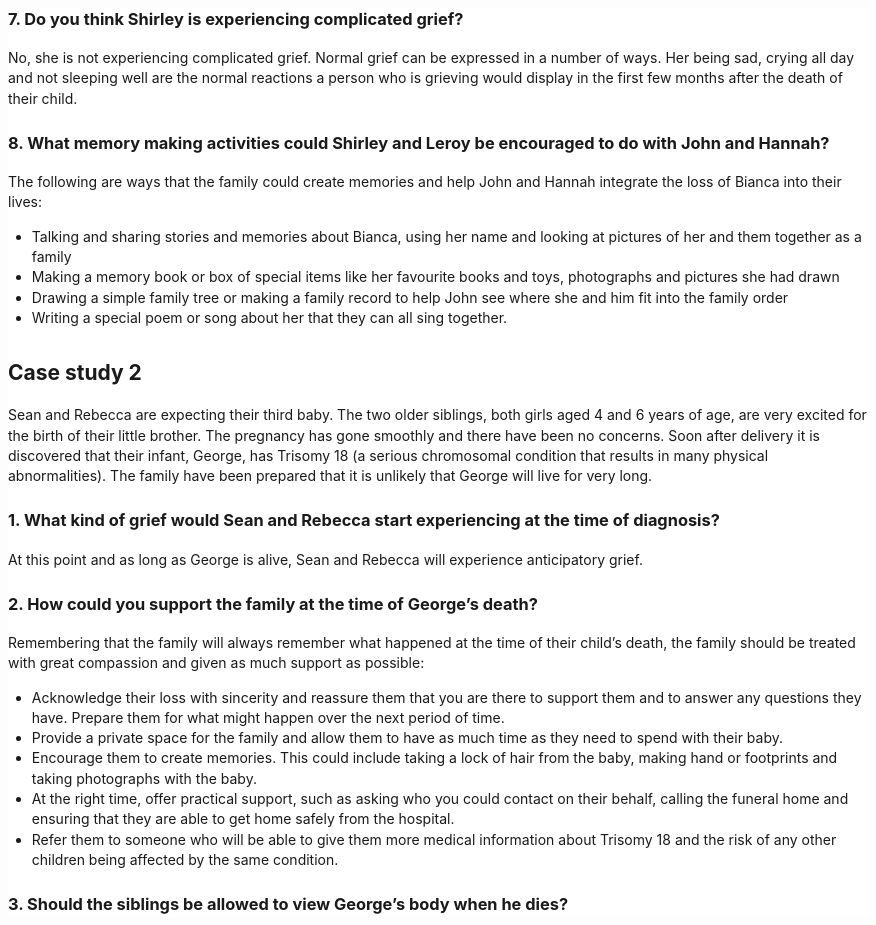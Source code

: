 ### 7. Do you think Shirley is experiencing complicated grief?

No, she is not experiencing complicated grief. Normal grief can be expressed in a number of ways. Her being sad, crying all day and not sleeping well are the normal reactions a person who is grieving would display in the first few months after the death of their child.

### 8. What memory making activities could Shirley and Leroy be encouraged to do with John and Hannah?

The following are ways that the family could create memories and help John and Hannah integrate the loss of Bianca into their lives:

- Talking and sharing stories and memories about Bianca, using her name and looking at pictures of her and them together as a family
- Making a memory book or box of special items like her favourite books and toys, photographs and pictures she had drawn
- Drawing a simple family tree or making a family record to help John see where she and him fit into the family order
- Writing a special poem or song about her that they can all sing together.

## Case study 2

Sean and Rebecca are expecting their third baby. The two older siblings, both girls aged 4 and 6 years of age, are very excited for the birth of their little brother. The pregnancy has gone smoothly and there have been no concerns. Soon after delivery it is discovered that their infant, George, has Trisomy 18 (a serious chromosomal condition that results in many physical abnormalities). The family have been prepared that it is unlikely that George will live for very long.

### 1. What kind of grief would Sean and Rebecca start experiencing at the time of diagnosis?

At this point and as long as George is alive, Sean and Rebecca will experience anticipatory grief.

### 2. How could you support the family at the time of George’s death?

Remembering that the family will always remember what happened at the time of their child’s death, the family should be treated with great compassion and given as much support as possible:
- Acknowledge their loss with sincerity and reassure them that you are there to support them and to answer any questions they have. Prepare them for what might happen over the next period of time.
- Provide a private space for the family and allow them to have as much time as they need to spend with their baby.
- Encourage them to create memories. This could include taking a lock of hair from the baby, making hand or footprints and taking photographs with the baby.
- At the right time, offer practical support, such as asking who you could contact on their behalf, calling the funeral home and ensuring that they are able to get home safely from the hospital.
- Refer them to someone who will be able to give them more medical information about Trisomy 18 and the risk of any other children being affected by the same condition.

### 3. Should the siblings be allowed to view George’s body when he dies?
